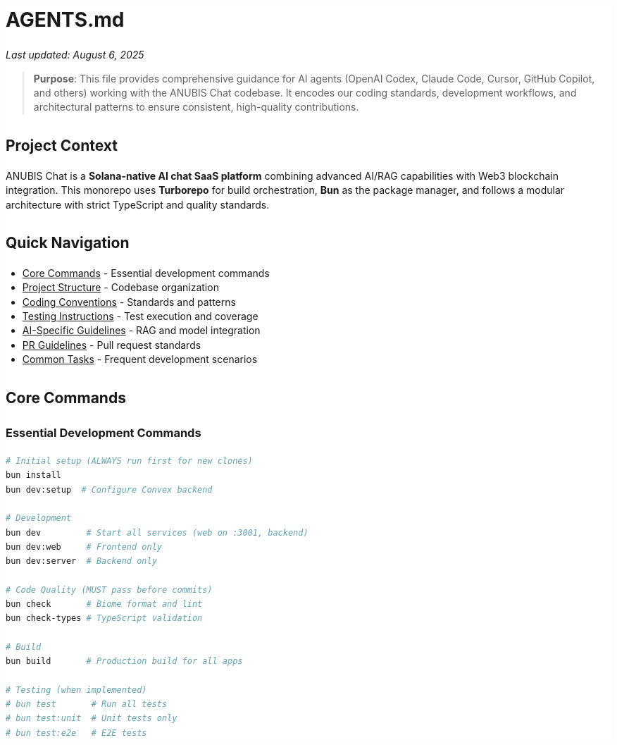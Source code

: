 # AGENTS.md

_Last updated: August 6, 2025_

> **Purpose**: This file provides comprehensive guidance for AI agents (OpenAI Codex, Claude Code, Cursor, GitHub Copilot, and others) working with the ANUBIS Chat codebase. It encodes our coding standards, development workflows, and architectural patterns to ensure consistent, high-quality contributions.

## Project Context

ANUBIS Chat is a **Solana-native AI chat SaaS platform** combining advanced AI/RAG capabilities with Web3 blockchain integration. This monorepo uses **Turborepo** for build orchestration, **Bun** as the package manager, and follows a modular architecture with strict TypeScript and quality standards.

## Quick Navigation

- [Core Commands](#core-commands) - Essential development commands
- [Project Structure](#project-structure) - Codebase organization
- [Coding Conventions](#coding-conventions) - Standards and patterns
- [Testing Instructions](#testing-instructions) - Test execution and coverage
- [AI-Specific Guidelines](#ai-specific-guidelines) - RAG and model integration
- [PR Guidelines](#pr-guidelines) - Pull request standards
- [Common Tasks](#common-tasks) - Frequent development scenarios

## Core Commands

### Essential Development Commands

```bash
# Initial setup (ALWAYS run first for new clones)
bun install
bun dev:setup  # Configure Convex backend

# Development
bun dev         # Start all services (web on :3001, backend)
bun dev:web     # Frontend only
bun dev:server  # Backend only

# Code Quality (MUST pass before commits)
bun check       # Biome format and lint
bun check-types # TypeScript validation

# Build
bun build       # Production build for all apps

# Testing (when implemented)
# bun test       # Run all tests
# bun test:unit  # Unit tests only
# bun test:e2e   # E2E tests
```
